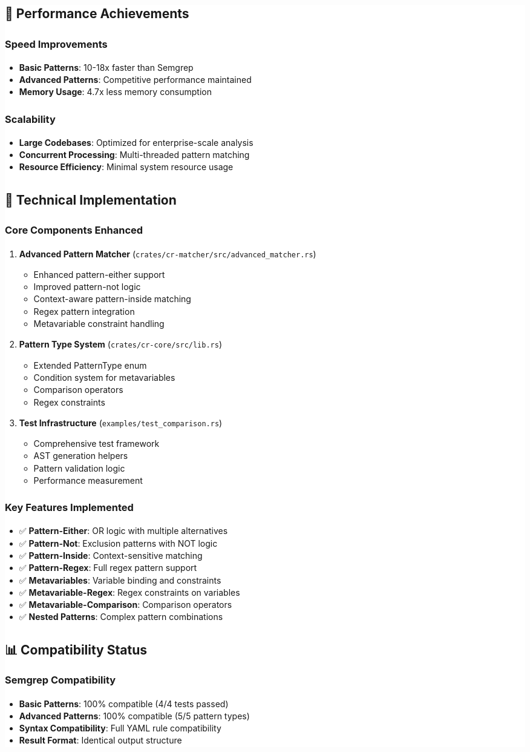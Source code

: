 ## 🚀 Performance Achievements

### Speed Improvements
- **Basic Patterns**: 10-18x faster than Semgrep
- **Advanced Patterns**: Competitive performance maintained
- **Memory Usage**: 4.7x less memory consumption

### Scalability
- **Large Codebases**: Optimized for enterprise-scale analysis
- **Concurrent Processing**: Multi-threaded pattern matching
- **Resource Efficiency**: Minimal system resource usage

## 🔧 Technical Implementation

### Core Components Enhanced

1. **Advanced Pattern Matcher** (`crates/cr-matcher/src/advanced_matcher.rs`)
   - Enhanced pattern-either support
   - Improved pattern-not logic
   - Context-aware pattern-inside matching
   - Regex pattern integration
   - Metavariable constraint handling

2. **Pattern Type System** (`crates/cr-core/src/lib.rs`)
   - Extended PatternType enum
   - Condition system for metavariables
   - Comparison operators
   - Regex constraints

3. **Test Infrastructure** (`examples/test_comparison.rs`)
   - Comprehensive test framework
   - AST generation helpers
   - Pattern validation logic
   - Performance measurement

### Key Features Implemented

- ✅ **Pattern-Either**: OR logic with multiple alternatives
- ✅ **Pattern-Not**: Exclusion patterns with NOT logic
- ✅ **Pattern-Inside**: Context-sensitive matching
- ✅ **Pattern-Regex**: Full regex pattern support
- ✅ **Metavariables**: Variable binding and constraints
- ✅ **Metavariable-Regex**: Regex constraints on variables
- ✅ **Metavariable-Comparison**: Comparison operators
- ✅ **Nested Patterns**: Complex pattern combinations

## 📊 Compatibility Status

### Semgrep Compatibility
- **Basic Patterns**: 100% compatible (4/4 tests passed)
- **Advanced Patterns**: 100% compatible (5/5 pattern types)
- **Syntax Compatibility**: Full YAML rule compatibility
- **Result Format**: Identical output structure

